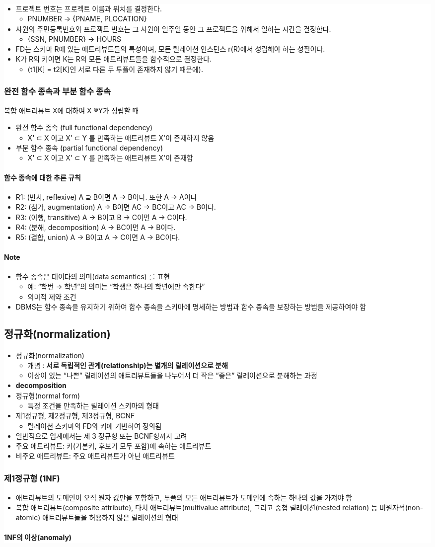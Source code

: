   - 프로젝트 번호는 프로젝트 이름과 위치를 결정한다.
    - PNUMBER → {PNAME, PLOCATION}
  - 사원의 주민등록번호와 프로젝트 번호는 그 사원이 일주일 동안 그 프로젝트을 위해서 일하는 시간을 결정한다.
    - {SSN, PNUMBER} → HOURS
- FD는 스키마 R에 있는 애트리뷰트들의 특성이며, 모든 릴레이션 인스턴스 r(R)에서 성립해야 하는 성질이다.
- K가 R의 키이면 K는 R의 모든 애트리뷰트들을 함수적으로 결정한다.
  - (t1[K] = t2[K]인 서로 다른 두 투플이 존재하지 않기 때문에).

### 완전 함수 종속과 부분 함수 종속

복합 애트리뷰트 X에 대하여 X ®Y가 성립할 때

- 완전 함수 종속 (full functional dependency)
  - X' ⊂ X 이고 X' ⊂ Y 를 만족하는 애트리뷰트 X'이 존재하지 않음
- 부분 함수 종속 (partial functional dependency)
  - X' ⊂ X 이고 X' ⊂ Y 를 만족하는 애트리뷰트 X'이 존재함

#### 함수 종속에 대한 추론 규칙

- R1: (반사, reflexive) A ⊇ B이면 A → B이다. 또한 A → A이다
- R2: (첨가, augmentation) A → B이면 AC → BC이고 AC → B이다.
- R3: (이행, transitive) A → B이고 B → C이면 A → C이다.
- R4: (분해, decomposition) A → BC이면 A → B이다.
- R5: (결합, union) A → B이고 A → C이면 A → BC이다.

#### Note

- 함수 종속은 데이타의 의미(data semantics) 를 표현
  - 예: “학번 → 학년”의 의미는 “학생은 하나의 학년에만 속한다”
  - 의미적 제약 조건
- DBMS는 함수 종속을 유지하기 위하여 함수 종속을 스키마에 명세하는 방법과 함수 종속을 보장하는 방법을 제공하여야 함

## 정규화(normalization)

- 정규화(normalization)
  - 개념 : **서로 독립적인 관계(relationship)는 별개의 릴레이션으로 분해**
  - 이상이 있는 “나쁜” 릴레이션의 애트리뷰트들을 나누어서 더 작은 “좋은” 릴레이션으로 분해하는 과정
- **decomposition**
- 정규형(normal form)
  - 특정 조건을 만족하는 릴레이션 스키마의 형태
- 제1정규형, 제2정규형, 제3정규형, BCNF
  - 릴레이션 스키마의 FD와 키에 기반하여 정의됨
- 일반적으로 업계에서는 제 3 정규형 또는 BCNF형까지 고려
- 주요 애트리뷰트: 키(기본키, 후보기 모두 포함)에 속하는 애트리뷰트
- 비주요 애트리뷰트: 주요 애트리뷰트가 아닌 애트리뷰트

### 제1정규형 (1NF)

- 애트리뷰트의 도메인이 오직 원자 값만을 포함하고, 투플의 모든 애트리뷰트가 도메인에 속하는 하나의 값을 가져야 함
- 복합 애트리뷰트(composite attribute), 다치 애트리뷰트(multivalue attribute), 그리고 중첩 릴레이션(nested relation) 등 비원자적(non-atomic) 애트리뷰트들을 허용하지 않은 릴레이션의 형태

#### 1NF의 이상(anomaly)
